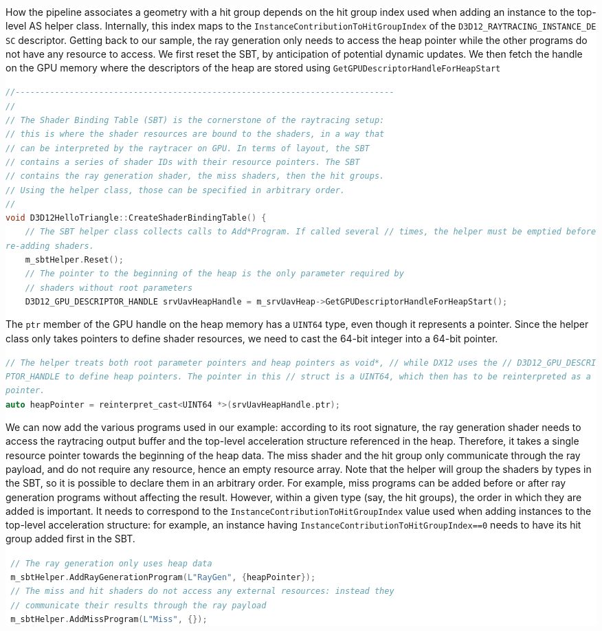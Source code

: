 How the pipeline associates a geometry with a hit group depends on the hit group index used when adding an instance to the
top-level AS helper class. Internally, this index maps to the `InstanceContributionToHitGroupIndex` of the `D3D12_RAYTRACING_INSTANCE_DESC`
descriptor.
Getting back to our sample, the ray generation only needs to access the heap pointer while the other programs do not have any
resource to access. We first reset the SBT, by anticipation of potential dynamic updates. We then fetch the handle on the GPU
memory where the descriptors of the heap are stored using `GetGPUDescriptorHandleForHeapStart`
~~~~~~~~~~~~~~~~~~~~~~~~~~~~~~~~~~~~~~~~~~~~~~~~~~~~~~~~~~~~~~~~~~~~~~~~~~~~~~~~~~~~~~~~~~~~~~~~~~~~ C
//-----------------------------------------------------------------------------
//
// The Shader Binding Table (SBT) is the cornerstone of the raytracing setup:
// this is where the shader resources are bound to the shaders, in a way that
// can be interpreted by the raytracer on GPU. In terms of layout, the SBT
// contains a series of shader IDs with their resource pointers. The SBT
// contains the ray generation shader, the miss shaders, then the hit groups.
// Using the helper class, those can be specified in arbitrary order.
//
void D3D12HelloTriangle::CreateShaderBindingTable() { 
    // The SBT helper class collects calls to Add*Program. If called several // times, the helper must be emptied before re-adding shaders. 
    m_sbtHelper.Reset(); 
    // The pointer to the beginning of the heap is the only parameter required by 
    // shaders without root parameters 
    D3D12_GPU_DESCRIPTOR_HANDLE srvUavHeapHandle = m_srvUavHeap->GetGPUDescriptorHandleForHeapStart();
~~~~~~~~~~~~~~~~~~~~~~~~~~~~~~~~~~~~~~~~~~~~~~~~~~~~~~~~~~~~~~~~~~~~~~~~~~~~~~~~~~~~~~~~~~~~~~~~~~~~
The `ptr` member of the GPU handle on the heap memory has a `UINT64` type, even though it represents
a pointer. Since the helper class only takes pointers to define shader resources, we need to cast the
64-bit integer into a 64-bit pointer.
~~~~~~~~~~~~~~~~~~~~~~~~~~~~~~~~~~~~~~~~~~~~~~~~~~~~~~~~~~~~~~~~~~~~~~~~~~~~~~~~~~~~~~~~~~~~~~~~~~~~ C
// The helper treats both root parameter pointers and heap pointers as void*, // while DX12 uses the // D3D12_GPU_DESCRIPTOR_HANDLE to define heap pointers. The pointer in this // struct is a UINT64, which then has to be reinterpreted as a pointer. 
auto heapPointer = reinterpret_cast<UINT64 *>(srvUavHeapHandle.ptr);
~~~~~~~~~~~~~~~~~~~~~~~~~~~~~~~~~~~~~~~~~~~~~~~~~~~~~~~~~~~~~~~~~~~~~~~~~~~~~~~~~~~~~~~~~~~~~~~~~~~~
We can now add the various programs used in our example: according to its root signature, the ray generation shader needs to access
the raytracing output buffer and the top-level acceleration structure referenced in the heap. Therefore, it
takes a single resource pointer towards the beginning of the heap data. The miss shader and the hit group
only communicate through the ray payload, and do not require any resource, hence an empty resource array.
Note that the helper will group the shaders by types in the SBT, so it is possible to declare them in an
arbitrary order. For example, miss programs can be added before or after ray generation programs without
affecting the result.
However, within a given type (say, the hit groups), the order in which they are added
is important. It needs to correspond to the `InstanceContributionToHitGroupIndex` value used when adding
instances to the top-level acceleration structure: for example, an instance having `InstanceContributionToHitGroupIndex==0`
needs to have its hit group added first in the SBT.
~~~~~~~~~~~~~~~~~~~~~~~~~~~~~~~~~~~~~~~~~~~~~~~~~~~~~~~~~~~~~~~~~~~~~~~~~~~~~~~~~~~~~~~~~~~~~~~~~~~~ C
 // The ray generation only uses heap data 
 m_sbtHelper.AddRayGenerationProgram(L"RayGen", {heapPointer}); 
 // The miss and hit shaders do not access any external resources: instead they 
 // communicate their results through the ray payload 
 m_sbtHelper.AddMissProgram(L"Miss", {}); 
~~~~~~~~~~~~~~~~~~~~~~~~~~~~~~~~~~~~~~~~~~~~~~~~~~~~~~~~~~~~~~~~~~~~~~~~~~~~~~~~~~~~~~~~~~~~~~~~~~~~